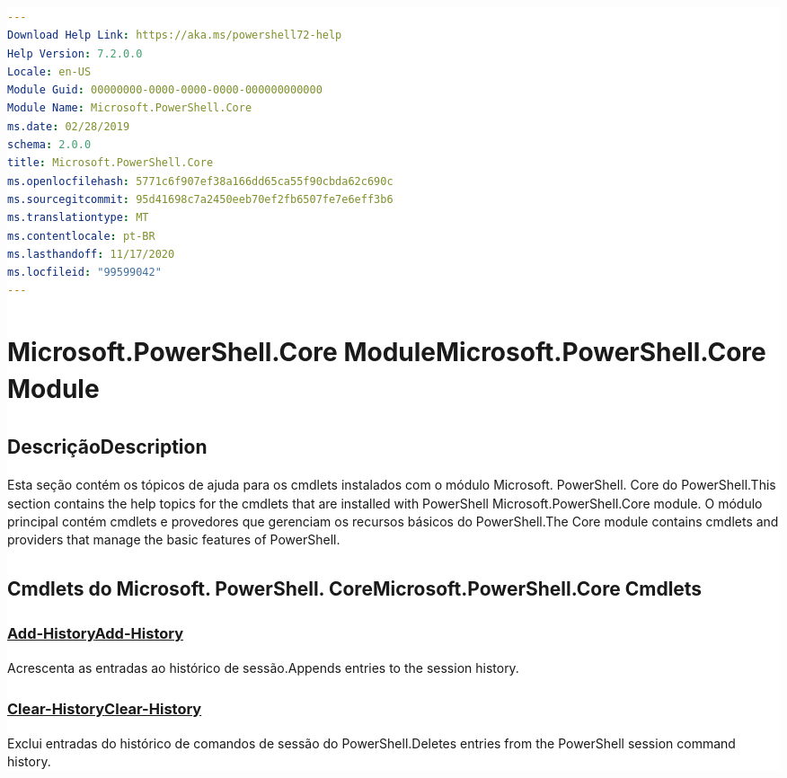 ```yaml
---
Download Help Link: https://aka.ms/powershell72-help
Help Version: 7.2.0.0
Locale: en-US
Module Guid: 00000000-0000-0000-0000-000000000000
Module Name: Microsoft.PowerShell.Core
ms.date: 02/28/2019
schema: 2.0.0
title: Microsoft.PowerShell.Core
ms.openlocfilehash: 5771c6f907ef38a166dd65ca55f90cbda62c690c
ms.sourcegitcommit: 95d41698c7a2450eeb70ef2fb6507fe7e6eff3b6
ms.translationtype: MT
ms.contentlocale: pt-BR
ms.lasthandoff: 11/17/2020
ms.locfileid: "99599042"
---
```

# <span data-ttu-id="0a445-102">Microsoft.PowerShell.Core Module</span><span class="sxs-lookup"><span data-stu-id="0a445-102">Microsoft.PowerShell.Core Module</span></span>

## <span data-ttu-id="0a445-103">Descrição</span><span class="sxs-lookup"><span data-stu-id="0a445-103">Description</span></span>

<span data-ttu-id="0a445-104">Esta seção contém os tópicos de ajuda para os cmdlets instalados com o módulo Microsoft. PowerShell. Core do PowerShell.</span><span class="sxs-lookup"><span data-stu-id="0a445-104">This section contains the help topics for the cmdlets that are installed with PowerShell Microsoft.PowerShell.Core module.</span></span> <span data-ttu-id="0a445-105">O módulo principal contém cmdlets e provedores que gerenciam os recursos básicos do PowerShell.</span><span class="sxs-lookup"><span data-stu-id="0a445-105">The Core module contains cmdlets and providers that manage the basic features of PowerShell.</span></span>

## <span data-ttu-id="0a445-106">Cmdlets do Microsoft. PowerShell. Core</span><span class="sxs-lookup"><span data-stu-id="0a445-106">Microsoft.PowerShell.Core Cmdlets</span></span>

### [<span data-ttu-id="0a445-107">Add-History</span><span class="sxs-lookup"><span data-stu-id="0a445-107">Add-History</span></span>](Add-History.md)
<span data-ttu-id="0a445-108">Acrescenta as entradas ao histórico de sessão.</span><span class="sxs-lookup"><span data-stu-id="0a445-108">Appends entries to the session history.</span></span>

### [<span data-ttu-id="0a445-109">Clear-History</span><span class="sxs-lookup"><span data-stu-id="0a445-109">Clear-History</span></span>](Clear-History.md)
<span data-ttu-id="0a445-110">Exclui entradas do histórico de comandos de sessão do PowerShell.</span><span class="sxs-lookup"><span data-stu-id="0a445-110">Deletes entries from the PowerShell session command history.</span></span>

